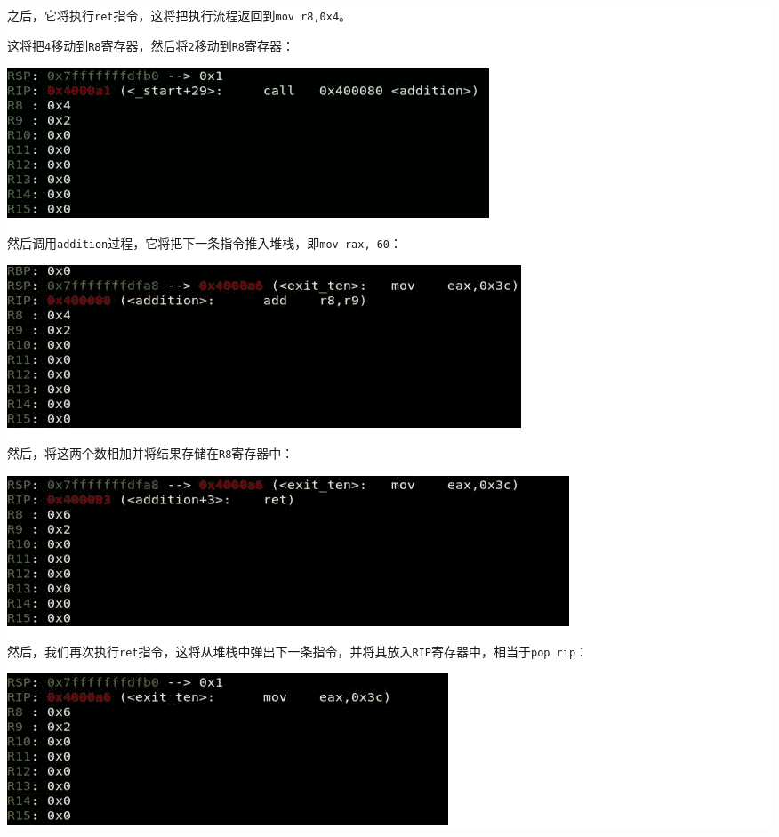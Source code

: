 之后，它将执行`ret`指令，这将把执行流程返回到`mov r8,0x4`。

这将把`4`移动到`R8`寄存器，然后将`2`移动到`R8`寄存器：

![](img/00098.jpeg)

然后调用`addition`过程，它将把下一条指令推入堆栈，即`mov rax, 60`：

![](img/00099.jpeg)

然后，将这两个数相加并将结果存储在`R8`寄存器中：

![](img/00100.jpeg)

然后，我们再次执行`ret`指令，这将从堆栈中弹出下一条指令，并将其放入`RIP`寄存器中，相当于`pop rip`：

![](img/00101.jpeg)
